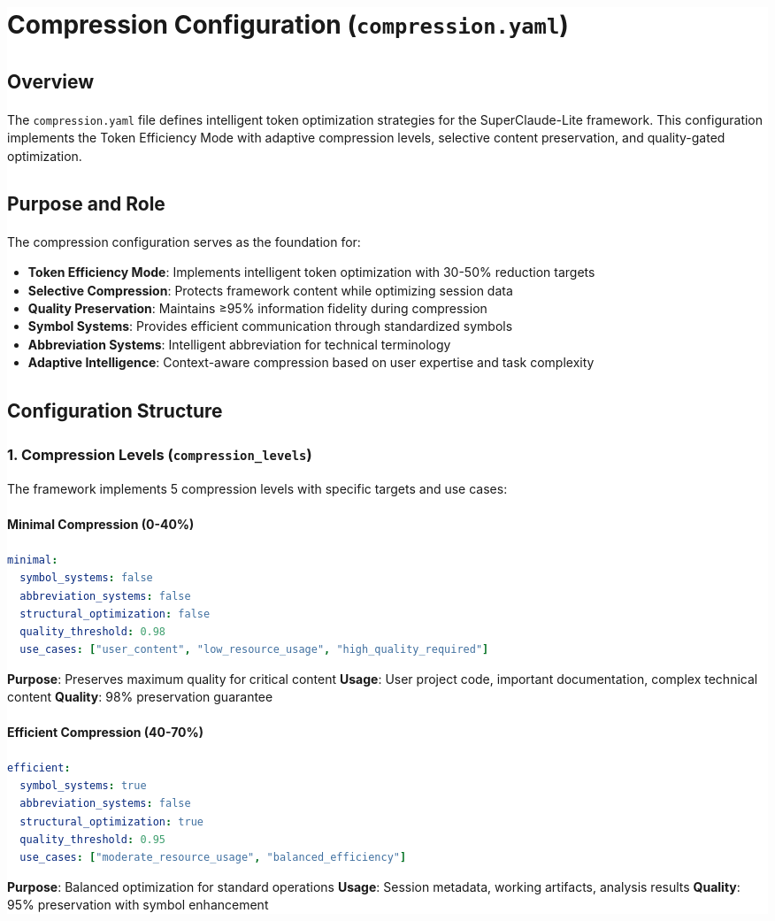 # Compression Configuration (`compression.yaml`)

## Overview

The `compression.yaml` file defines intelligent token optimization strategies for the SuperClaude-Lite framework. This configuration implements the Token Efficiency Mode with adaptive compression levels, selective content preservation, and quality-gated optimization.

## Purpose and Role

The compression configuration serves as the foundation for:
- **Token Efficiency Mode**: Implements intelligent token optimization with 30-50% reduction targets
- **Selective Compression**: Protects framework content while optimizing session data
- **Quality Preservation**: Maintains ≥95% information fidelity during compression
- **Symbol Systems**: Provides efficient communication through standardized symbols
- **Abbreviation Systems**: Intelligent abbreviation for technical terminology
- **Adaptive Intelligence**: Context-aware compression based on user expertise and task complexity

## Configuration Structure

### 1. Compression Levels (`compression_levels`)

The framework implements 5 compression levels with specific targets and use cases:

#### Minimal Compression (0-40%)
```yaml
minimal:
  symbol_systems: false
  abbreviation_systems: false
  structural_optimization: false
  quality_threshold: 0.98
  use_cases: ["user_content", "low_resource_usage", "high_quality_required"]
```

**Purpose**: Preserves maximum quality for critical content
**Usage**: User project code, important documentation, complex technical content
**Quality**: 98% preservation guarantee

#### Efficient Compression (40-70%)
```yaml
efficient:
  symbol_systems: true
  abbreviation_systems: false
  structural_optimization: true
  quality_threshold: 0.95
  use_cases: ["moderate_resource_usage", "balanced_efficiency"]
```

**Purpose**: Balanced optimization for standard operations
**Usage**: Session metadata, working artifacts, analysis results
**Quality**: 95% preservation with symbol enhancement
